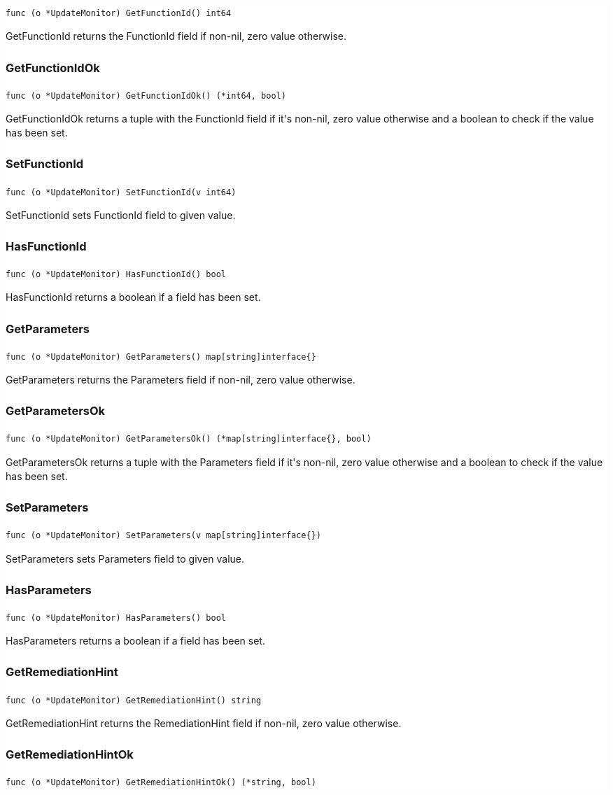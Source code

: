 `func (o *UpdateMonitor) GetFunctionId() int64`

GetFunctionId returns the FunctionId field if non-nil, zero value otherwise.

### GetFunctionIdOk

`func (o *UpdateMonitor) GetFunctionIdOk() (*int64, bool)`

GetFunctionIdOk returns a tuple with the FunctionId field if it's non-nil, zero value otherwise
and a boolean to check if the value has been set.

### SetFunctionId

`func (o *UpdateMonitor) SetFunctionId(v int64)`

SetFunctionId sets FunctionId field to given value.

### HasFunctionId

`func (o *UpdateMonitor) HasFunctionId() bool`

HasFunctionId returns a boolean if a field has been set.

### GetParameters

`func (o *UpdateMonitor) GetParameters() map[string]interface{}`

GetParameters returns the Parameters field if non-nil, zero value otherwise.

### GetParametersOk

`func (o *UpdateMonitor) GetParametersOk() (*map[string]interface{}, bool)`

GetParametersOk returns a tuple with the Parameters field if it's non-nil, zero value otherwise
and a boolean to check if the value has been set.

### SetParameters

`func (o *UpdateMonitor) SetParameters(v map[string]interface{})`

SetParameters sets Parameters field to given value.

### HasParameters

`func (o *UpdateMonitor) HasParameters() bool`

HasParameters returns a boolean if a field has been set.

### GetRemediationHint

`func (o *UpdateMonitor) GetRemediationHint() string`

GetRemediationHint returns the RemediationHint field if non-nil, zero value otherwise.

### GetRemediationHintOk

`func (o *UpdateMonitor) GetRemediationHintOk() (*string, bool)`
